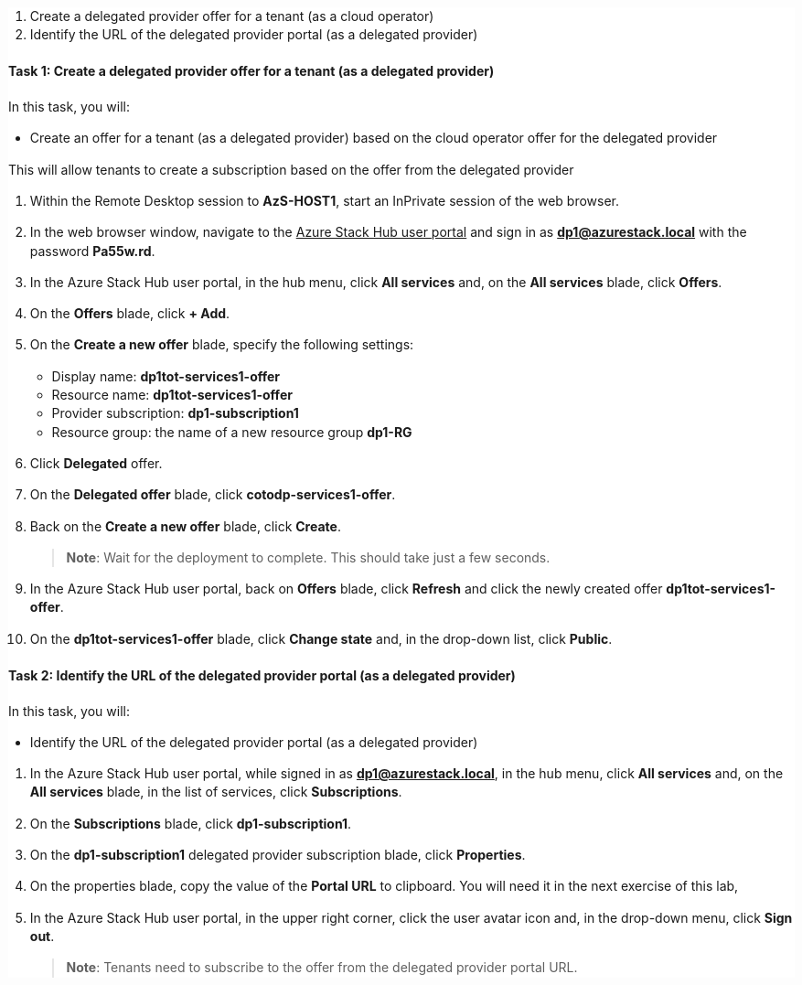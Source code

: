 1. Create a delegated provider offer for a tenant (as a cloud operator)
1. Identify the URL of the delegated provider portal (as a delegated provider)

#### Task 1: Create a delegated provider offer for a tenant (as a delegated provider)

In this task, you will:

- Create an offer for a tenant (as a delegated provider) based on the cloud operator offer for the delegated provider

This will allow tenants to create a subscription based on the offer from the delegated provider

1. Within the Remote Desktop session to **AzS-HOST1**, start an InPrivate session of the web browser.
1. In the web browser window, navigate to the [Azure Stack Hub user portal](https://portal.local.azurestack.external) and sign in as **dp1@azurestack.local** with the password **Pa55w.rd**.
1. In the Azure Stack Hub user portal, in the hub menu, click **All services** and, on the **All services** blade, click **Offers**.
1. On the **Offers** blade, click **+ Add**.
1. On the **Create a new offer** blade, specify the following settings:

    - Display name: **dp1tot-services1-offer**
    - Resource name: **dp1tot-services1-offer**
    - Provider subscription: **dp1-subscription1**
    - Resource group: the name of a new resource group **dp1-RG**

1. Click **Delegated** offer.
1. On the **Delegated offer** blade, click **cotodp-services1-offer**.
1. Back on the **Create a new offer** blade, click **Create**.

    >**Note**: Wait for the deployment to complete. This should take just a few seconds.

1. In the Azure Stack Hub user portal, back on **Offers** blade, click **Refresh** and click the newly created offer **dp1tot-services1-offer**.
1. On the **dp1tot-services1-offer** blade, click **Change state** and, in the drop-down list, click **Public**.


#### Task 2: Identify the URL of the delegated provider portal (as a delegated provider)

In this task, you will:

- Identify the URL of the delegated provider portal (as a delegated provider)

1. In the Azure Stack Hub user portal, while signed in as **dp1@azurestack.local**, in the hub menu, click **All services** and, on the **All services** blade, in the list of services, click **Subscriptions**.
1. On the **Subscriptions** blade, click **dp1-subscription1**.
1. On the **dp1-subscription1** delegated provider subscription blade, click **Properties**.
1. On the properties blade, copy the value of the **Portal URL** to clipboard. You will need it in the next exercise of this lab, 
1. In the Azure Stack Hub user portal, in the upper right corner, click the user avatar icon and, in the drop-down menu, click **Sign out**.

    >**Note**: Tenants need to subscribe to the offer from the delegated provider portal URL.
